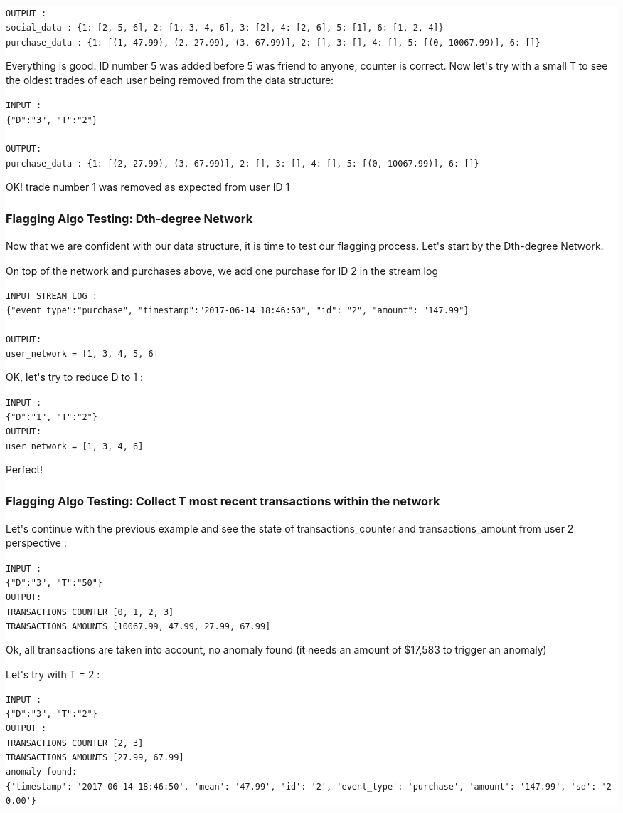 
    OUTPUT :
    social_data : {1: [2, 5, 6], 2: [1, 3, 4, 6], 3: [2], 4: [2, 6], 5: [1], 6: [1, 2, 4]} 
    purchase_data : {1: [(1, 47.99), (2, 27.99), (3, 67.99)], 2: [], 3: [], 4: [], 5: [(0, 10067.99)], 6: []}

Everything is good: ID number 5 was added before 5 was friend to anyone, counter is correct.
Now let's try with a small T to see the oldest trades of each user being removed from the data structure:
    
    INPUT : 
    {"D":"3", "T":"2"}

    OUTPUT:
    purchase_data : {1: [(2, 27.99), (3, 67.99)], 2: [], 3: [], 4: [], 5: [(0, 10067.99)], 6: []}


OK! trade number 1 was removed as expected from user ID 1

### Flagging Algo Testing: Dth-degree Network

Now that we are confident with our data structure, it is time to test our flagging process.
Let's start by the Dth-degree Network.

On top of the network and purchases above, we add one purchase for ID 2 in the stream log

    INPUT STREAM LOG :
    {"event_type":"purchase", "timestamp":"2017-06-14 18:46:50", "id": "2", "amount": "147.99"}

    OUTPUT:
    user_network = [1, 3, 4, 5, 6]

OK, let's try to reduce D to 1  :

    INPUT : 
    {"D":"1", "T":"2"}
    OUTPUT:
    user_network = [1, 3, 4, 6]

Perfect!

### Flagging Algo Testing: Collect T most recent transactions within the network

Let's continue with the previous example and see the state of transactions_counter and transactions_amount from user 2 perspective :
    
    INPUT : 
    {"D":"3", "T":"50"}   
    OUTPUT: 
    TRANSACTIONS COUNTER [0, 1, 2, 3]
    TRANSACTIONS AMOUNTS [10067.99, 47.99, 27.99, 67.99]

Ok, all transactions are taken into account, no anomaly found (it needs an amount of $17,583 to trigger an anomaly)

Let's try with T = 2 :

    INPUT : 
    {"D":"3", "T":"2"}   
    OUTPUT :
    TRANSACTIONS COUNTER [2, 3]
    TRANSACTIONS AMOUNTS [27.99, 67.99]
    anomaly found:
    {'timestamp': '2017-06-14 18:46:50', 'mean': '47.99', 'id': '2', 'event_type': 'purchase', 'amount': '147.99', 'sd': '20.00'}
